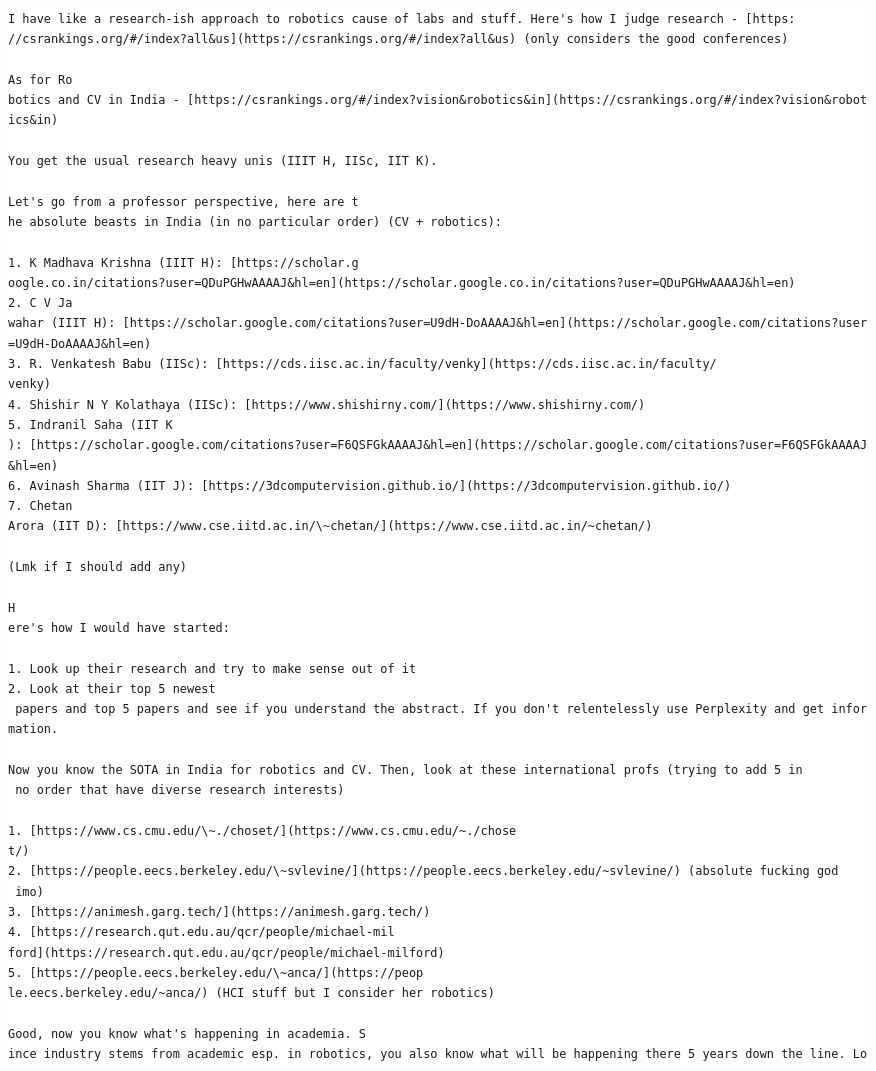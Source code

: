```
I have like a research-ish approach to robotics cause of labs and stuff. Here's how I judge research - [https:
//csrankings.org/#/index?all&us](https://csrankings.org/#/index?all&us) (only considers the good conferences)

As for Ro
botics and CV in India - [https://csrankings.org/#/index?vision&robotics&in](https://csrankings.org/#/index?vision&robot
ics&in)

You get the usual research heavy unis (IIIT H, IISc, IIT K).

Let's go from a professor perspective, here are t
he absolute beasts in India (in no particular order) (CV + robotics):

1. K Madhava Krishna (IIIT H): [https://scholar.g
oogle.co.in/citations?user=QDuPGHwAAAAJ&hl=en](https://scholar.google.co.in/citations?user=QDuPGHwAAAAJ&hl=en)
2. C V Ja
wahar (IIIT H): [https://scholar.google.com/citations?user=U9dH-DoAAAAJ&hl=en](https://scholar.google.com/citations?user
=U9dH-DoAAAAJ&hl=en)
3. R. Venkatesh Babu (IISc): [https://cds.iisc.ac.in/faculty/venky](https://cds.iisc.ac.in/faculty/
venky)
4. Shishir N Y Kolathaya (IISc): [https://www.shishirny.com/](https://www.shishirny.com/)
5. Indranil Saha (IIT K
): [https://scholar.google.com/citations?user=F6QSFGkAAAAJ&hl=en](https://scholar.google.com/citations?user=F6QSFGkAAAAJ
&hl=en)
6. Avinash Sharma (IIT J): [https://3dcomputervision.github.io/](https://3dcomputervision.github.io/)
7. Chetan 
Arora (IIT D): [https://www.cse.iitd.ac.in/\~chetan/](https://www.cse.iitd.ac.in/~chetan/)

(Lmk if I should add any)

H
ere's how I would have started:

1. Look up their research and try to make sense out of it
2. Look at their top 5 newest
 papers and top 5 papers and see if you understand the abstract. If you don't relentelessly use Perplexity and get infor
mation.

Now you know the SOTA in India for robotics and CV. Then, look at these international profs (trying to add 5 in
 no order that have diverse research interests)

1. [https://www.cs.cmu.edu/\~./choset/](https://www.cs.cmu.edu/~./chose
t/)
2. [https://people.eecs.berkeley.edu/\~svlevine/](https://people.eecs.berkeley.edu/~svlevine/) (absolute fucking god
 imo)
3. [https://animesh.garg.tech/](https://animesh.garg.tech/)
4. [https://research.qut.edu.au/qcr/people/michael-mil
ford](https://research.qut.edu.au/qcr/people/michael-milford)
5. [https://people.eecs.berkeley.edu/\~anca/](https://peop
le.eecs.berkeley.edu/~anca/) (HCI stuff but I consider her robotics)

Good, now you know what's happening in academia. S
ince industry stems from academic esp. in robotics, you also know what will be happening there 5 years down the line. Lo
```